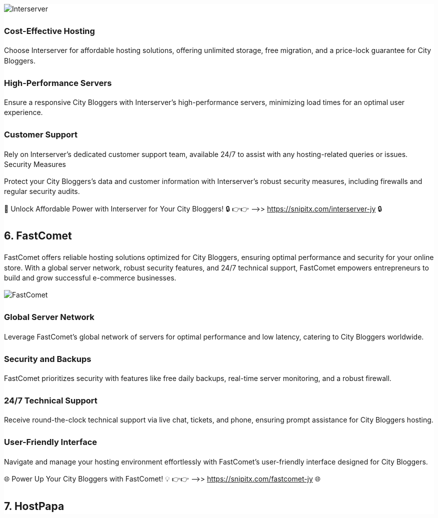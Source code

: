 ![Interserver](https://i.imgur.com/OM5dOEW.jpeg "Interserver Hosting")

### Cost-Effective Hosting
Choose Interserver for affordable hosting solutions, offering unlimited storage, free migration, and a price-lock guarantee for City Bloggers.

### High-Performance Servers
Ensure a responsive City Bloggers with Interserver’s high-performance servers, minimizing load times for an optimal user experience.

### Customer Support
Rely on Interserver’s dedicated customer support team, available 24/7 to assist with any hosting-related queries or issues.
Security Measures

Protect your City Bloggers’s data and customer information with Interserver’s robust security measures, including firewalls and regular security audits.

💸 Unlock Affordable Power with Interserver for Your City Bloggers! 🔒
👉👉 -->> https://snipitx.com/interserver-jy 🔒

## 6. FastComet

FastComet offers reliable hosting solutions optimized for City Bloggers, ensuring optimal performance and security for your online store. With a global server network, robust security features, and 24/7 technical support, FastComet empowers entrepreneurs to build and grow successful e-commerce businesses.

![FastComet](https://i.imgur.com/7qgXuWp.png "FastComet Hosting")

### Global Server Network
Leverage FastComet’s global network of servers for optimal performance and low latency, catering to City Bloggers worldwide.

### Security and Backups
FastComet prioritizes security with features like free daily backups, real-time server monitoring, and a robust firewall.

### 24/7 Technical Support
Receive round-the-clock technical support via live chat, tickets, and phone, ensuring prompt assistance for City Bloggers hosting.

### User-Friendly Interface
Navigate and manage your hosting environment effortlessly with FastComet’s user-friendly interface designed for City Bloggers.

🌐 Power Up Your City Bloggers with FastComet! 💡
👉👉 -->> https://snipitx.com/fastcomet-jy 🌐

## 7. HostPapa
